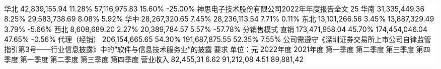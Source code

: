 华北
42,839,155.94
11.28%
57,116,975.83
15.60%
-25.00%
神思电子技术股份有限公司2022年年度报告全文
25
华南
31,335,449.36
8.25%
29,583,738.69
8.08%
5.92%
华中
28,267,320.65
7.45%
28,236,113.54
7.71%
0.11%
东北
13,101,266.56
3.45%
13,887,329.49
3.79%
-5.66%
西北
8,608,689.20
2.27%
20,389,784.57
5.57%
-57.78%
分销售模式
直销
173,471,958.04
45.70%
174,454,046.04
47.65%
-0.56%
代理（经销）
206,154,665.65
54.30%
191,687,875.55
52.35%
7.55%
公司需遵守《深圳证券交易所上市公司自律监管指引第3号——行业信息披露》中的“软件与信息技术服务业”的披露
要求
单位：元
2022年度
2021年度
第一季度
第二季度
第三季度
第四季度
第一季度
第二季度
第三季度
第四季度
营业收入
82,455,31
6.62
91,212,08
4.51
89,881,42